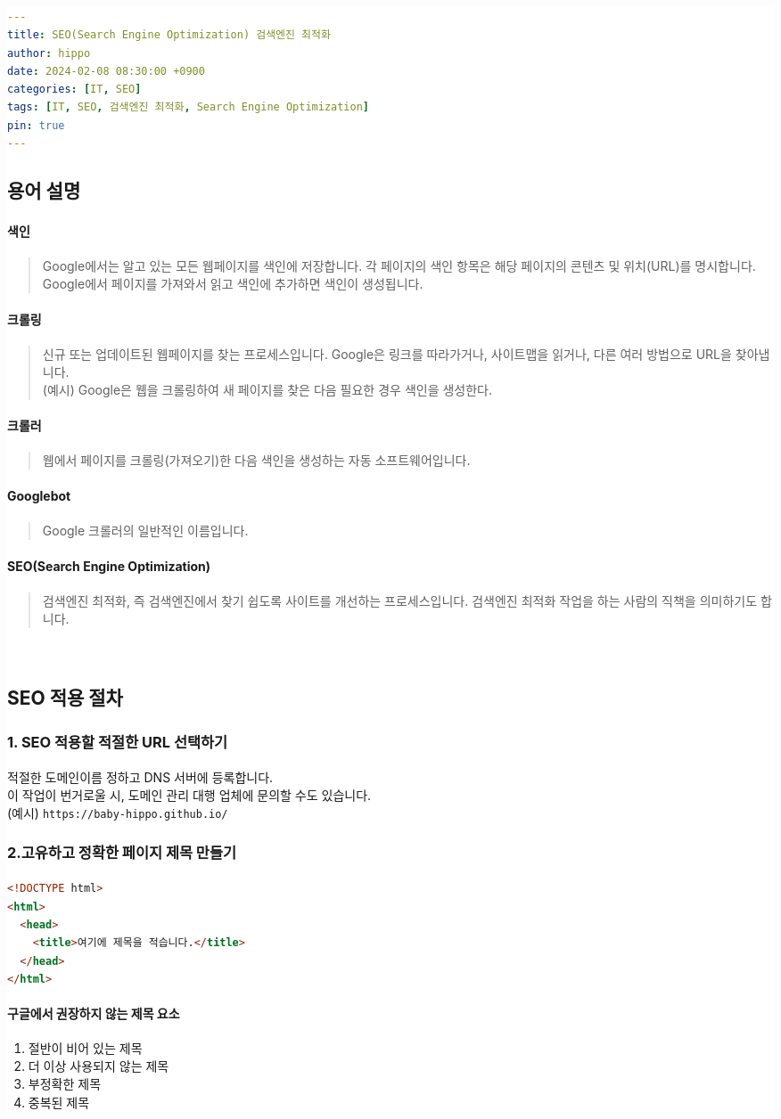 ```yaml
---
title: SEO(Search Engine Optimization) 검색엔진 최적화
author: hippo
date: 2024-02-08 08:30:00 +0900
categories: [IT, SEO]
tags: [IT, SEO, 검색엔진 최적화, Search Engine Optimization]
pin: true
---
```



## 용어 설명
 
#### 색인
> Google에서는 알고 있는 모든 웹페이지를 색인에 저장합니다. 각 페이지의 색인 항목은 해당 페이지의 콘텐츠 및 위치(URL)를 명시합니다. Google에서 페이지를 가져와서 읽고 색인에 추가하면 색인이 생성됩니다.

#### 크롤링
> 신규 또는 업데이트된 웹페이지를 찾는 프로세스입니다. Google은 링크를 따라가거나, 사이트맵을 읽거나, 다른 여러 방법으로 URL을 찾아냅니다.   
> (예시) Google은 웹을 크롤링하여 새 페이지를 찾은 다음 필요한 경우 색인을 생성한다.

#### 크롤러
> 웹에서 페이지를 크롤링(가져오기)한 다음 색인을 생성하는 자동 소프트웨어입니다.

#### Googlebot
> Google 크롤러의 일반적인 이름입니다.

#### SEO(Search Engine Optimization)
> 검색엔진 최적화, 즉 검색엔진에서 찾기 쉽도록 사이트를 개선하는 프로세스입니다. 검색엔진 최적화 작업을 하는 사람의 직책을 의미하기도 합니다.

<br>

## SEO 적용 절차
### 1. SEO 적용할 적절한 URL 선택하기   
적절한 도메인이름 정하고 DNS 서버에 등록합니다.   
이 작업이 번거로울 시, 도메인 관리 대행 업체에 문의할 수도 있습니다.   
(예시) `https://baby-hippo.github.io/`


### 2.고유하고 정확한 페이지 제목 만들기
```html
<!DOCTYPE html>
<html>
  <head>
    <title>여기에 제목을 적습니다.</title>
  </head>
</html>
```

#### 구글에서 권장하지 않는 제목 요소
1. 절반이 비어 있는 제목 
2. 더 이상 사용되지 않는 제목 
3. 부정확한 제목 
4. 중복된 제목

